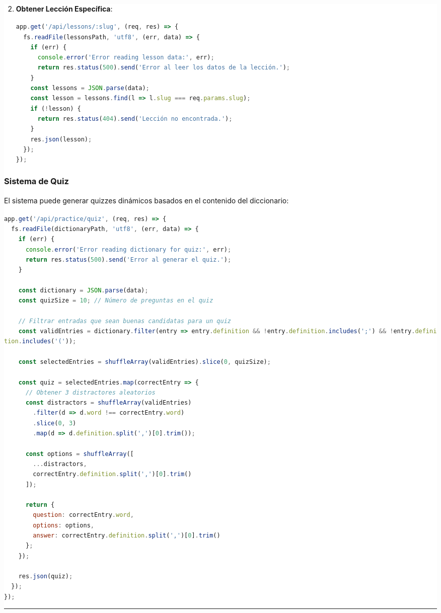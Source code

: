 2. **Obtener Lección Específica**:
   ```javascript
   app.get('/api/lessons/:slug', (req, res) => {
     fs.readFile(lessonsPath, 'utf8', (err, data) => {
       if (err) {
         console.error('Error reading lesson data:', err);
         return res.status(500).send('Error al leer los datos de la lección.');
       }
       const lessons = JSON.parse(data);
       const lesson = lessons.find(l => l.slug === req.params.slug);
       if (!lesson) {
         return res.status(404).send('Lección no encontrada.');
       }
       res.json(lesson);
     });
   });
   ```

### Sistema de Quiz

El sistema puede generar quizzes dinámicos basados en el contenido del diccionario:

```javascript
app.get('/api/practice/quiz', (req, res) => {
  fs.readFile(dictionaryPath, 'utf8', (err, data) => {
    if (err) {
      console.error('Error reading dictionary for quiz:', err);
      return res.status(500).send('Error al generar el quiz.');
    }

    const dictionary = JSON.parse(data);
    const quizSize = 10; // Número de preguntas en el quiz

    // Filtrar entradas que sean buenas candidatas para un quiz
    const validEntries = dictionary.filter(entry => entry.definition && !entry.definition.includes(';') && !entry.definition.includes('('));
    
    const selectedEntries = shuffleArray(validEntries).slice(0, quizSize);

    const quiz = selectedEntries.map(correctEntry => {
      // Obtener 3 distractores aleatorios
      const distractors = shuffleArray(validEntries)
        .filter(d => d.word !== correctEntry.word) 
        .slice(0, 3)
        .map(d => d.definition.split(',')[0].trim());

      const options = shuffleArray([
        ...distractors, 
        correctEntry.definition.split(',')[0].trim()
      ]);

      return {
        question: correctEntry.word,
        options: options,
        answer: correctEntry.definition.split(',')[0].trim()
      };
    });

    res.json(quiz);
  });
});
```

---